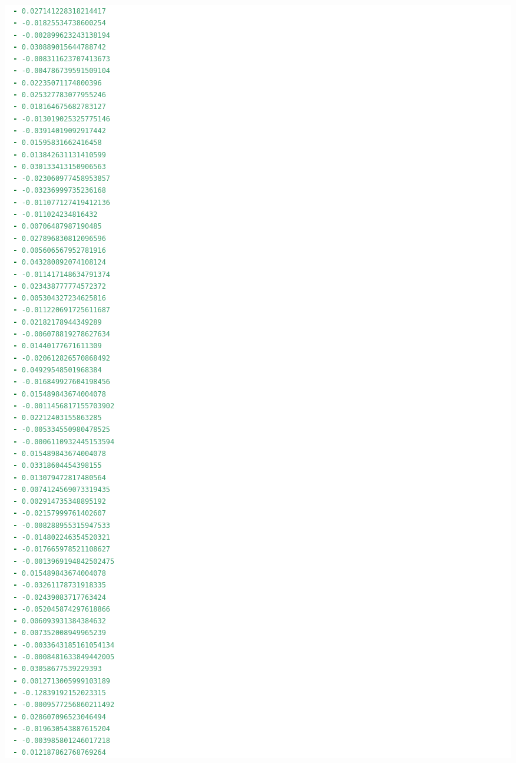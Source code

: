 ```yaml
  - 0.027141228318214417
  - -0.01825534738600254
  - -0.002899623243138194
  - 0.030889015644788742
  - -0.008311623707413673
  - -0.004786739591509104
  - 0.02235071174800396
  - 0.025327783077955246
  - 0.018164675682783127
  - -0.013019025325775146
  - -0.03914019092917442
  - 0.01595831662416458
  - 0.013842631131410599
  - 0.030133413150906563
  - -0.023060977458953857
  - -0.03236999735236168
  - -0.011077127419412136
  - -0.011024234816432
  - 0.00706487987190485
  - 0.027896830812096596
  - 0.005606567952781916
  - 0.043280892074108124
  - -0.011417148634791374
  - 0.023438777774572372
  - 0.005304327234625816
  - -0.011220691725611687
  - 0.02182178944349289
  - -0.006078819278627634
  - 0.01440177671611309
  - -0.020612826570868492
  - 0.04929548501968384
  - -0.016849927604198456
  - 0.015489843674004078
  - -0.0011456817155703902
  - 0.02212403155863285
  - -0.005334550980478525
  - -0.0006110932445153594
  - 0.015489843674004078
  - 0.03318604454398155
  - 0.013079472817480564
  - 0.0074124569073319435
  - 0.002914735348895192
  - -0.02157999761402607
  - -0.008288955315947533
  - -0.014802246354520321
  - -0.017665978521108627
  - -0.0013969194842502475
  - 0.015489843674004078
  - -0.03261178731918335
  - -0.02439083717763424
  - -0.052045874297618866
  - 0.006093931384384632
  - 0.007352008949965239
  - -0.0033643185161054134
  - -0.0008481633849442005
  - 0.03058677539229393
  - 0.0012713005999103189
  - -0.12839192152023315
  - -0.0009577256860211492
  - 0.028607096523046494
  - -0.019630543887615204
  - -0.003985801246017218
  - 0.012187862768769264
```